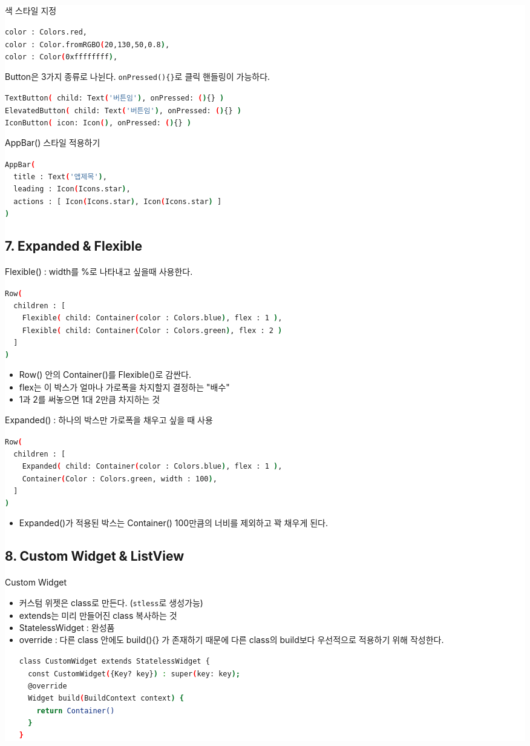 색 스타일 지정
```bash
color : Colors.red, 
color : Color.fromRGBO(20,130,50,0.8), 
color : Color(0xffffffff),
```

Button은 3가지 종류로 나뉜다. `onPressed(){}`로 클릭 핸들링이 가능하다.
```bash
TextButton( child: Text('버튼임'), onPressed: (){} )
ElevatedButton( child: Text('버튼임'), onPressed: (){} )
IconButton( icon: Icon(), onPressed: (){} )
```

AppBar() 스타일 적용하기
```bash
AppBar(
  title : Text('앱제목'),
  leading : Icon(Icons.star),
  actions : [ Icon(Icons.star), Icon(Icons.star) ]
)
```

## 7. Expanded & Flexible

Flexible() : width를 %로 나타내고 싶을때 사용한다.
```bash
Row(
  children : [
    Flexible( child: Container(color : Colors.blue), flex : 1 ),
    Flexible( child: Container(Color : Colors.green), flex : 2 )
  ]
)
```
  - Row() 안의 Container()를 Flexible()로 감싼다.
  - flex는 이 박스가 얼마나 가로폭을 차지할지 결정하는 "배수"
  - 1과 2를 써놓으면 1대 2만큼 차지하는 것

Expanded() : 하나의 박스만 가로폭을 채우고 싶을 때 사용
```bash
Row(
  children : [
    Expanded( child: Container(color : Colors.blue), flex : 1 ),
    Container(Color : Colors.green, width : 100),
  ]
)
```
  - Expanded()가 적용된 박스는 Container() 100만큼의 너비를 제외하고 꽉 채우게 된다.

## 8. Custom Widget & ListView
Custom Widget
- 커스텀 위젯은 class로 만든다. (`stless`로 생성가능)
- extends는 미리 만들어진 class 복사하는 것
- StatelessWidget : 완성품
- override : 다른 class 안에도 build(){} 가 존재하기 때문에 다른 class의 build보다 우선적으로 적용하기 위해 작성한다.
  ```bash
  class CustomWidget extends StatelessWidget {
    const CustomWidget({Key? key}) : super(key: key);
    @override
    Widget build(BuildContext context) {
      return Container()
    }
  } 
  ```
